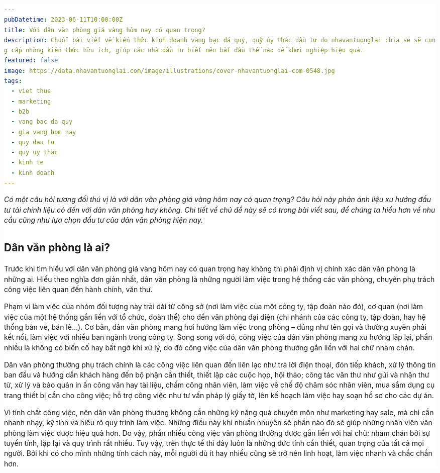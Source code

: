 ```yaml
---
pubDatetime: 2023-06-11T10:00:00Z
title: Với dân văn phòng giá vàng hôm nay có quan trọng?
description: Chuỗi bài viết về kiến thức kinh doanh vàng bạc đá quý, quỹ ủy thác đầu tư do nhavantuonglai chia sẻ sẽ cung cấp những kiến thức hữu ích, giúp các nhà đầu tư biết nên bắt đầu thế nào để khởi nghiệp hiệu quả.
featured: false
image: https://data.nhavantuonglai.com/image/illustrations/cover-nhavantuonglai-com-0548.jpg
tags:
  - viet thue
  - marketing
  - b2b
  - vang bac da quy
  - gia vang hom nay
  - quy dau tu
  - quy uy thac
  - kinh te
  - kinh doanh
---
```


_Có một câu hỏi tương đối thú vị là với dân văn phòng giá vàng hôm nay có quan trọng? Câu hỏi này phản ánh liệu xu hướng đầu tư tài chính liệu có đến với dân văn phòng hay không. Chi tiết về chủ đề này sẽ có trong bài viết sau, để chúng ta hiểu hơn về nhu cầu cũng như lựa chọn đầu tư của dân văn phòng hiện nay._

## Dân văn phòng là ai?

Trước khi tìm hiểu với dân văn phòng giá vàng hôm nay có quan trọng hay không thì phải định vị chính xác dân văn phòng là những ai. Hiểu theo nghĩa đơn giản nhất, dân văn phòng là những người làm việc trong hệ thống các văn phòng, chuyên phụ trách công việc liên quan đến hành chính, văn thư.

Phạm vi làm việc của nhóm đối tượng này trải dài từ công sở (nơi làm việc của một công ty, tập đoàn nào đó), cơ quan (nơi làm việc của một hệ thống gắn liền với tổ chức, đoàn thể) cho đến văn phòng đại diện (chi nhánh của các công ty, tập đoàn, hay hệ thống bán vé, bán lẻ…). Cơ bản, dân văn phòng mang hơi hướng làm việc trong phòng – đúng như tên gọi và thường xuyên phải kết nối, làm việc với nhiều ban ngành trong công ty. Song song với đó, công việc của dân văn phòng mang xu hướng lặp lại, phần nhiều là không có biến cố hay bất ngờ khi xử lý, do đó công việc của dân văn phòng thường gắn liền với hai chữ nhàm chán.

Dân văn phòng thường phụ trách chính là các công việc liên quan đến liên lạc như trả lời điện thoại, đón tiếp khách, xử lý thông tin ban đầu và hướng dẫn khách hàng đến bộ phận cần thiết, thiết lập các cuộc họp, hội thảo; công tác văn thư như gửi và nhận thư từ, xử lý và bảo quản in ấn công văn hay tài liệu, chấm công nhân viên, làm việc về chế độ chăm sóc nhân viên, mua sắm dụng cụ trang thiết bị cần cho công việc; hỗ trợ công việc như tư vấn pháp lý giấy tờ, lên kế hoạch làm việc hay soạn hồ sơ cho các dự án.

Vì tính chất công việc, nên dân văn phòng thường không cần những kỹ năng quá chuyên môn như marketing hay sale, mà chỉ cần nhanh nhạy, kỹ tính và hiểu rõ quy trình làm việc. Những điều này khi nhuần nhuyễn sẽ phần nào đó sẽ giúp những nhân viên văn phòng làm việc được hiệu quả hơn. Do vậy, phần nhiều công việc văn phòng thường được gắn liền với hai chữ: nhàm chán bởi sự tuyến tính, lặp lại và quy trình rất nhiều. Tuy vậy, trên thực tế thì đây luôn là những đức tính cần thiết, quan trọng của tất cả mọi người. Bởi khi có cho mình những tính cách này, mỗi người dù ít hay nhiều cũng sẽ trở nên linh hoạt, làm việc nhanh và chắc chắn hơn.
